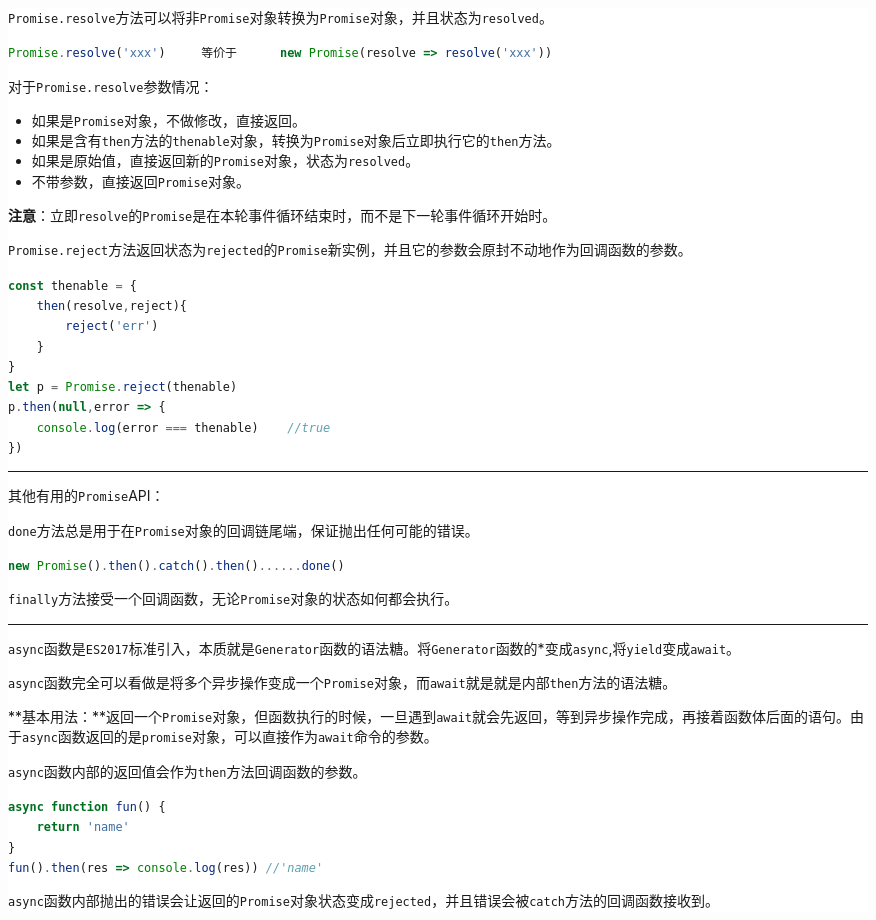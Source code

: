 `Promise.resolve`方法可以将非`Promise`对象转换为`Promise`对象，并且状态为`resolved`。

```js
Promise.resolve('xxx')     等价于      new Promise(resolve => resolve('xxx'))
```

对于`Promise.resolve`参数情况：

- 如果是`Promise`对象，不做修改，直接返回。
- 如果是含有`then`方法的`thenable`对象，转换为`Promise`对象后立即执行它的`then`方法。
- 如果是原始值，直接返回新的`Promise`对象，状态为`resolved`。
- 不带参数，直接返回`Promise`对象。

**注意**：立即`resolve`的`Promise`是在本轮事件循环结束时，而不是下一轮事件循环开始时。

`Promise.reject`方法返回状态为`rejected`的`Promise`新实例，并且它的参数会原封不动地作为回调函数的参数。

```js
const thenable = {
    then(resolve,reject){
        reject('err')
    }
}
let p = Promise.reject(thenable)
p.then(null,error => {
    console.log(error === thenable)    //true
})
```

------

其他有用的`Promise`API：

`done`方法总是用于在`Promise`对象的回调链尾端，保证抛出任何可能的错误。

```js
new Promise().then().catch().then()......done()
```

`finally`方法接受一个回调函数，无论`Promise`对象的状态如何都会执行。

------

`async`函数是`ES2017`标准引入，本质就是`Generator`函数的语法糖。将`Generator`函数的*变成`async`,将`yield`变成`await`。

`async`函数完全可以看做是将多个异步操作变成一个`Promise`对象，而`await`就是就是内部`then`方法的语法糖。

**基本用法：**返回一个`Promise`对象，但函数执行的时候，一旦遇到`await`就会先返回，等到异步操作完成，再接着函数体后面的语句。由于`async`函数返回的是`promise`对象，可以直接作为`await`命令的参数。

`async`函数内部的返回值会作为`then`方法回调函数的参数。

```js
async function fun() {
    return 'name'
}
fun().then(res => console.log(res)) //'name'
```

`async`函数内部抛出的错误会让返回的`Promise`对象状态变成`rejected`，并且错误会被`catch`方法的回调函数接收到。
